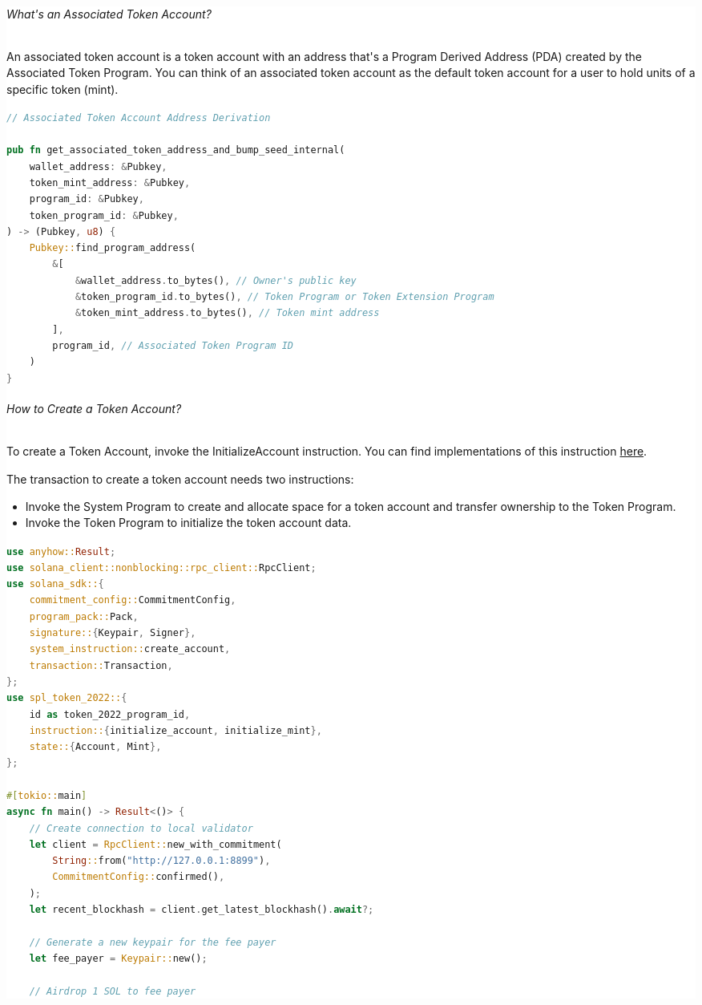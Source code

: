 ###### What's an Associated Token Account?

An associated token account is a token account with an address that's a Program Derived Address (PDA) created by the Associated Token Program. You can think of an associated token account as the default token account for a user to hold units of a specific token (mint).

```rust
// Associated Token Account Address Derivation

pub fn get_associated_token_address_and_bump_seed_internal(
    wallet_address: &Pubkey,
    token_mint_address: &Pubkey,
    program_id: &Pubkey,
    token_program_id: &Pubkey,
) -> (Pubkey, u8) {
    Pubkey::find_program_address(
        &[
            &wallet_address.to_bytes(), // Owner's public key
            &token_program_id.to_bytes(), // Token Program or Token Extension Program
            &token_mint_address.to_bytes(), // Token mint address
        ],
        program_id, // Associated Token Program ID
    )
}
```

###### How to Create a Token Account?

To create a Token Account, invoke the InitializeAccount instruction. You can find implementations of this instruction [here](https://github.com/solana-program/token-2022/blob/efd0c957fefbd79882d77df5fb2dac88c001249c/program/src/processor.rs#L145).

The transaction to create a token account needs two instructions:

- Invoke the System Program to create and allocate space for a token account and transfer ownership to the Token Program.
- Invoke the Token Program to initialize the token account data.

```rust
use anyhow::Result;
use solana_client::nonblocking::rpc_client::RpcClient;
use solana_sdk::{
    commitment_config::CommitmentConfig,
    program_pack::Pack,
    signature::{Keypair, Signer},
    system_instruction::create_account,
    transaction::Transaction,
};
use spl_token_2022::{
    id as token_2022_program_id,
    instruction::{initialize_account, initialize_mint},
    state::{Account, Mint},
};

#[tokio::main]
async fn main() -> Result<()> {
    // Create connection to local validator
    let client = RpcClient::new_with_commitment(
        String::from("http://127.0.0.1:8899"),
        CommitmentConfig::confirmed(),
    );
    let recent_blockhash = client.get_latest_blockhash().await?;

    // Generate a new keypair for the fee payer
    let fee_payer = Keypair::new();

    // Airdrop 1 SOL to fee payer
```